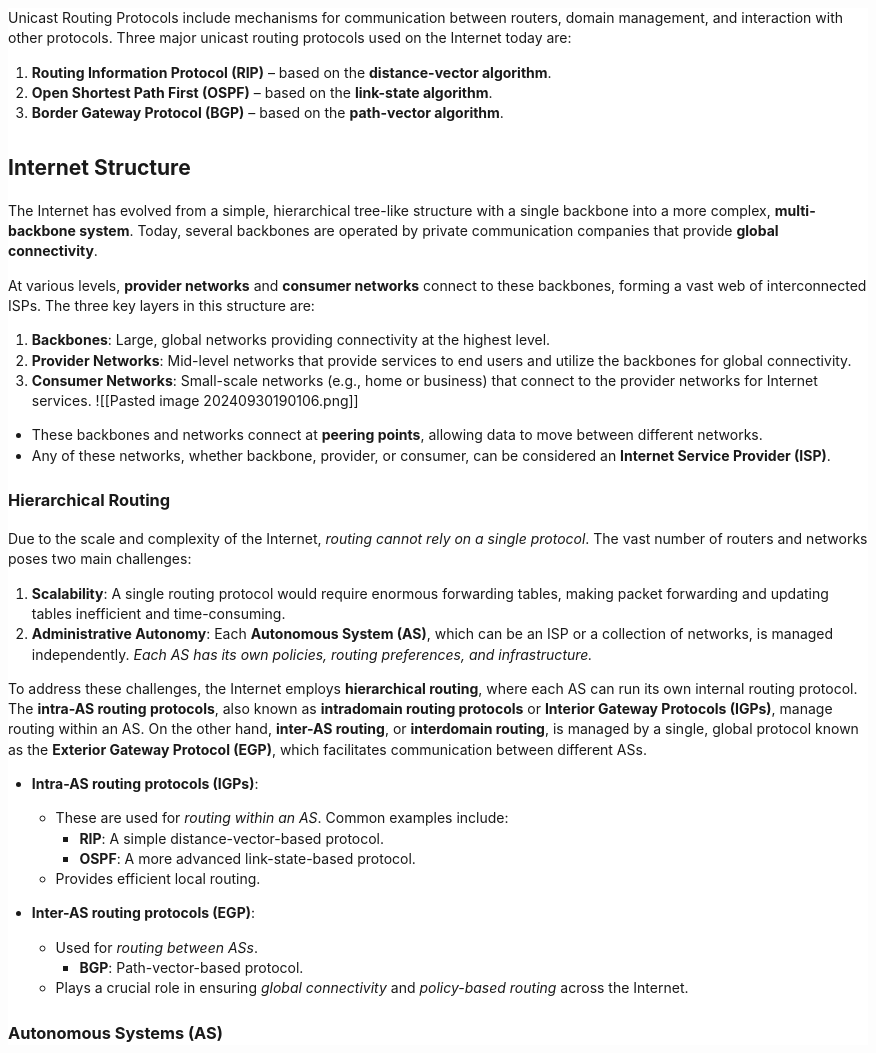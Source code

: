 Unicast Routing Protocols include mechanisms for communication between routers, domain management, and interaction with other protocols. Three major unicast routing protocols used on the Internet today are:

1. **Routing Information Protocol (RIP)** – based on the **distance-vector algorithm**.
2. **Open Shortest Path First (OSPF)** – based on the **link-state algorithm**.
3. **Border Gateway Protocol (BGP)** – based on the **path-vector algorithm**.
## Internet Structure

The Internet has evolved from a simple, hierarchical tree-like structure with a single backbone into a more complex, **multi-backbone system**. Today, several backbones are operated by private communication companies that provide **global connectivity**. 

At various levels, **provider networks** and **consumer networks** connect to these backbones, forming a vast web of interconnected ISPs. The three key layers in this structure are:

1. **Backbones**: Large, global networks providing connectivity at the highest level.
2. **Provider Networks**: Mid-level networks that provide services to end users and utilize the backbones for global connectivity.
3. **Consumer Networks**: Small-scale networks (e.g., home or business) that connect to the provider networks for Internet services.
	![[Pasted image 20240930190106.png]]
- These backbones and networks connect at **peering points**, allowing data to move between different networks. 
- Any of these networks, whether backbone, provider, or consumer, can be considered an **Internet Service Provider (ISP)**.

### Hierarchical Routing

Due to the scale and complexity of the Internet, *routing cannot rely on a single protocol*. The vast number of routers and networks poses two main challenges:

1. **Scalability**: A single routing protocol would require enormous forwarding tables, making packet forwarding and updating tables inefficient and time-consuming.
2. **Administrative Autonomy**: Each **Autonomous System (AS)**, which can be an ISP or a collection of networks, is managed independently. *Each AS has its own policies, routing preferences, and infrastructure.*

To address these challenges, the Internet employs **hierarchical routing**, where each AS can run its own internal routing protocol. The **intra-AS routing protocols**, also known as **intradomain routing protocols** or **Interior Gateway Protocols (IGPs)**, manage routing within an AS. On the other hand, **inter-AS routing**, or **interdomain routing**, is managed by a single, global protocol known as the **Exterior Gateway Protocol (EGP)**, which facilitates communication between different ASs.

- **Intra-AS routing protocols (IGPs)**: 
	- These are used for *routing within an AS*. Common examples include:
		- **RIP**: A simple distance-vector-based protocol.
		- **OSPF**: A more advanced link-state-based protocol.
	- Provides efficient local routing.
  
- **Inter-AS routing protocols (EGP)**: 
	- Used for *routing between ASs*. 
		- **BGP**: Path-vector-based protocol.
	- Plays a crucial role in ensuring *global connectivity* and *policy-based routing* across the Internet.
### Autonomous Systems (AS)
